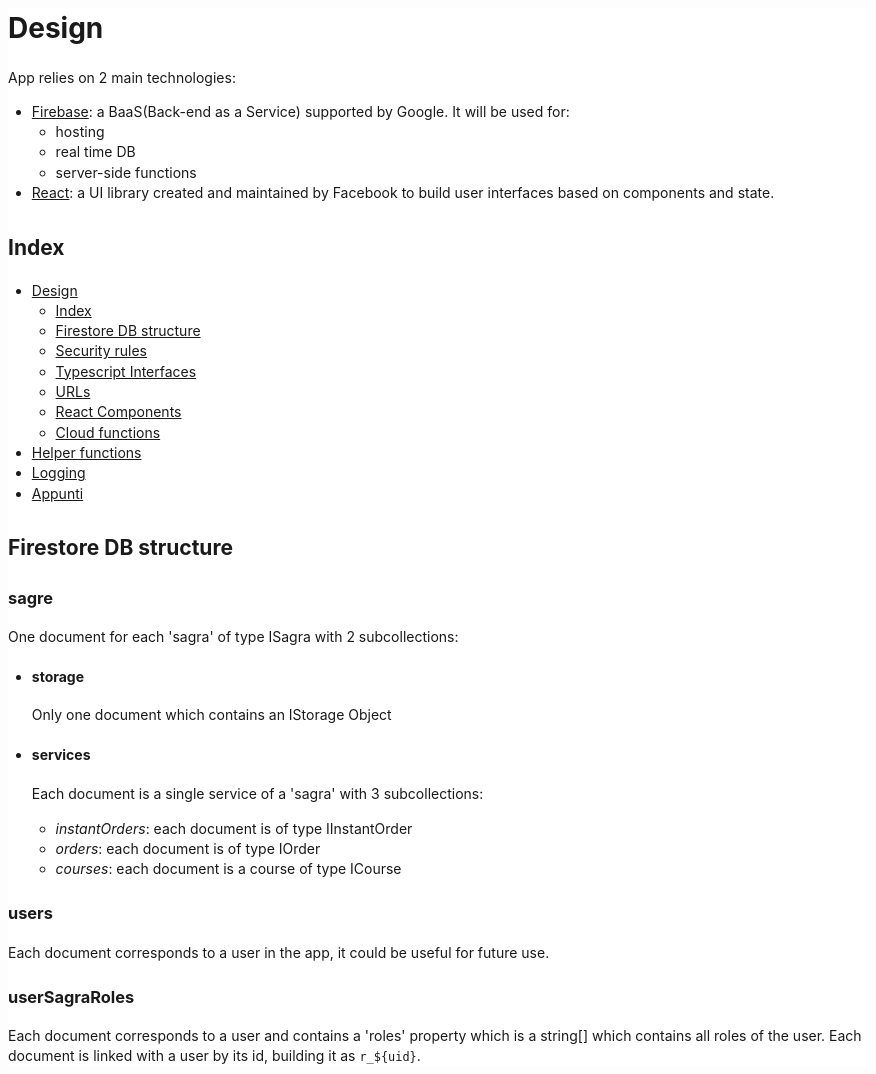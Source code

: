 # Design

App relies on 2 main technologies:

- [Firebase](https://firebase.google.com/): a BaaS(Back-end as a Service) supported by Google. It will be used for:
  - hosting
  - real time DB
  - server-side functions
- [React](https://reactjs.org/): a UI library created and maintained by Facebook to build user interfaces based on components and state.

## Index

- [Design](#design)
  - [Index](#index)
  - [Firestore DB structure](#firestore-db-structure)
  - [Security rules](#security-rules)
  - [Typescript Interfaces](#typescript-interfaces)
  - [URLs](#urls)
  - [React Components](#react-components)
  - [Cloud functions](#cloud-functions)
- [Helper functions](#helper-functions)
- [Logging](#logging)
- [Appunti](#appunti)

## Firestore DB structure

### sagre

One document for each 'sagra' of type ISagra with 2 subcollections:

- #### storage

  Only one document which contains an IStorage Object

- #### services

  Each document is a single service of a 'sagra' with 3 subcollections:

  - _instantOrders_: each document is of type IInstantOrder
  - _orders_: each document is of type IOrder
  - _courses_: each document is a course of type ICourse

### users

Each document corresponds to a user in the app, it could be useful for future use.

### userSagraRoles

Each document corresponds to a user and contains a 'roles' property which is a string[] which contains all roles of the user. Each document is linked with a user by its id, building it as `r_${uid}`.
